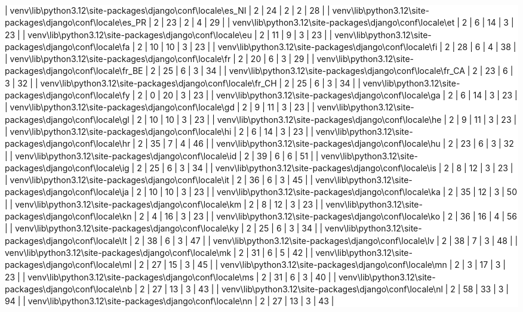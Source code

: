 | venv\\lib\\python3.12\\site-packages\\django\\conf\\locale\\es_NI | 2 | 24 | 2 | 2 | 28 |
| venv\\lib\\python3.12\\site-packages\\django\\conf\\locale\\es_PR | 2 | 23 | 2 | 4 | 29 |
| venv\\lib\\python3.12\\site-packages\\django\\conf\\locale\\et | 2 | 6 | 14 | 3 | 23 |
| venv\\lib\\python3.12\\site-packages\\django\\conf\\locale\\eu | 2 | 11 | 9 | 3 | 23 |
| venv\\lib\\python3.12\\site-packages\\django\\conf\\locale\\fa | 2 | 10 | 10 | 3 | 23 |
| venv\\lib\\python3.12\\site-packages\\django\\conf\\locale\\fi | 2 | 28 | 6 | 4 | 38 |
| venv\\lib\\python3.12\\site-packages\\django\\conf\\locale\\fr | 2 | 20 | 6 | 3 | 29 |
| venv\\lib\\python3.12\\site-packages\\django\\conf\\locale\\fr_BE | 2 | 25 | 6 | 3 | 34 |
| venv\\lib\\python3.12\\site-packages\\django\\conf\\locale\\fr_CA | 2 | 23 | 6 | 3 | 32 |
| venv\\lib\\python3.12\\site-packages\\django\\conf\\locale\\fr_CH | 2 | 25 | 6 | 3 | 34 |
| venv\\lib\\python3.12\\site-packages\\django\\conf\\locale\\fy | 2 | 0 | 20 | 3 | 23 |
| venv\\lib\\python3.12\\site-packages\\django\\conf\\locale\\ga | 2 | 6 | 14 | 3 | 23 |
| venv\\lib\\python3.12\\site-packages\\django\\conf\\locale\\gd | 2 | 9 | 11 | 3 | 23 |
| venv\\lib\\python3.12\\site-packages\\django\\conf\\locale\\gl | 2 | 10 | 10 | 3 | 23 |
| venv\\lib\\python3.12\\site-packages\\django\\conf\\locale\\he | 2 | 9 | 11 | 3 | 23 |
| venv\\lib\\python3.12\\site-packages\\django\\conf\\locale\\hi | 2 | 6 | 14 | 3 | 23 |
| venv\\lib\\python3.12\\site-packages\\django\\conf\\locale\\hr | 2 | 35 | 7 | 4 | 46 |
| venv\\lib\\python3.12\\site-packages\\django\\conf\\locale\\hu | 2 | 23 | 6 | 3 | 32 |
| venv\\lib\\python3.12\\site-packages\\django\\conf\\locale\\id | 2 | 39 | 6 | 6 | 51 |
| venv\\lib\\python3.12\\site-packages\\django\\conf\\locale\\ig | 2 | 25 | 6 | 3 | 34 |
| venv\\lib\\python3.12\\site-packages\\django\\conf\\locale\\is | 2 | 8 | 12 | 3 | 23 |
| venv\\lib\\python3.12\\site-packages\\django\\conf\\locale\\it | 2 | 36 | 6 | 3 | 45 |
| venv\\lib\\python3.12\\site-packages\\django\\conf\\locale\\ja | 2 | 10 | 10 | 3 | 23 |
| venv\\lib\\python3.12\\site-packages\\django\\conf\\locale\\ka | 2 | 35 | 12 | 3 | 50 |
| venv\\lib\\python3.12\\site-packages\\django\\conf\\locale\\km | 2 | 8 | 12 | 3 | 23 |
| venv\\lib\\python3.12\\site-packages\\django\\conf\\locale\\kn | 2 | 4 | 16 | 3 | 23 |
| venv\\lib\\python3.12\\site-packages\\django\\conf\\locale\\ko | 2 | 36 | 16 | 4 | 56 |
| venv\\lib\\python3.12\\site-packages\\django\\conf\\locale\\ky | 2 | 25 | 6 | 3 | 34 |
| venv\\lib\\python3.12\\site-packages\\django\\conf\\locale\\lt | 2 | 38 | 6 | 3 | 47 |
| venv\\lib\\python3.12\\site-packages\\django\\conf\\locale\\lv | 2 | 38 | 7 | 3 | 48 |
| venv\\lib\\python3.12\\site-packages\\django\\conf\\locale\\mk | 2 | 31 | 6 | 5 | 42 |
| venv\\lib\\python3.12\\site-packages\\django\\conf\\locale\\ml | 2 | 27 | 15 | 3 | 45 |
| venv\\lib\\python3.12\\site-packages\\django\\conf\\locale\\mn | 2 | 3 | 17 | 3 | 23 |
| venv\\lib\\python3.12\\site-packages\\django\\conf\\locale\\ms | 2 | 31 | 6 | 3 | 40 |
| venv\\lib\\python3.12\\site-packages\\django\\conf\\locale\\nb | 2 | 27 | 13 | 3 | 43 |
| venv\\lib\\python3.12\\site-packages\\django\\conf\\locale\\nl | 2 | 58 | 33 | 3 | 94 |
| venv\\lib\\python3.12\\site-packages\\django\\conf\\locale\\nn | 2 | 27 | 13 | 3 | 43 |